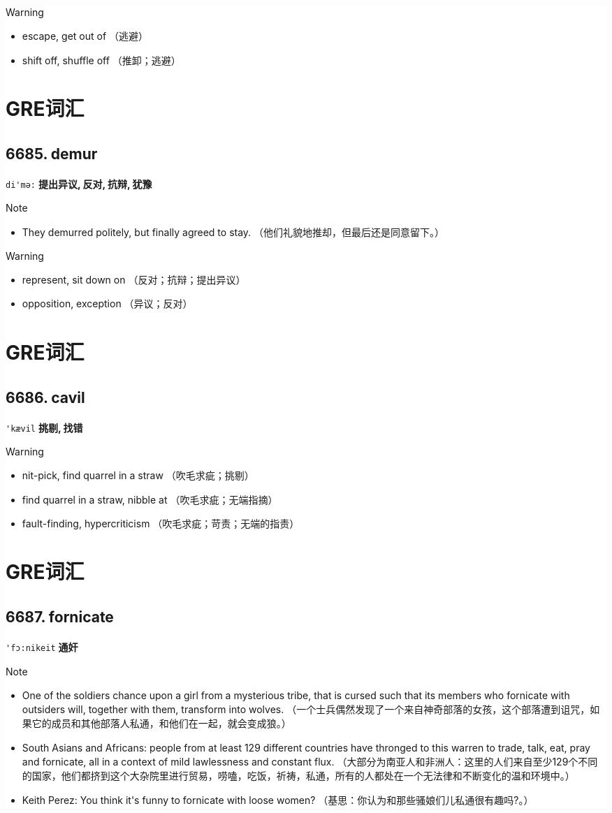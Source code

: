 > [!WARNING]
>
> - escape, get out of （逃避）
>
> - shift off, shuffle off （推卸；逃避）
>

# GRE词汇

## 6685. demur

`di'mə:`  **提出异议, 反对, 抗辩, 犹豫**

> [!NOTE]
>
> - They demurred politely, but finally agreed to stay. （他们礼貌地推却，但最后还是同意留下。）
>

> [!WARNING]
>
> - represent, sit down on （反对；抗辩；提出异议）
>
> - opposition, exception （异议；反对）
>

# GRE词汇

## 6686. cavil

`'kævil`  **挑剔, 找错**

> [!WARNING]
>
> - nit-pick, find quarrel in a straw （吹毛求疵；挑剔）
>
> - find quarrel in a straw, nibble at （吹毛求疵；无端指摘）
>
> - fault-finding, hypercriticism （吹毛求疵；苛责；无端的指责）
>

# GRE词汇

## 6687. fornicate

`'fɔ:nikeit`  **通奸**

> [!NOTE]
>
> - One of the soldiers chance upon a girl from a mysterious tribe, that is cursed such that its members who fornicate with outsiders will, together with them, transform into wolves. （一个士兵偶然发现了一个来自神奇部落的女孩，这个部落遭到诅咒，如果它的成员和其他部落人私通，和他们在一起，就会变成狼。）
>
> - South Asians and Africans: people from at least 129 different countries have thronged to this warren to trade, talk, eat, pray and fornicate, all in a context of mild lawlessness and constant flux. （大部分为南亚人和非洲人：这里的人们来自至少129个不同的国家，他们都挤到这个大杂院里进行贸易，唠嗑，吃饭，祈祷，私通，所有的人都处在一个无法律和不断变化的温和环境中。）
>
> - Keith Perez: You think it's funny to fornicate with loose women? （基思：你认为和那些骚娘们儿私通很有趣吗?。）
>
